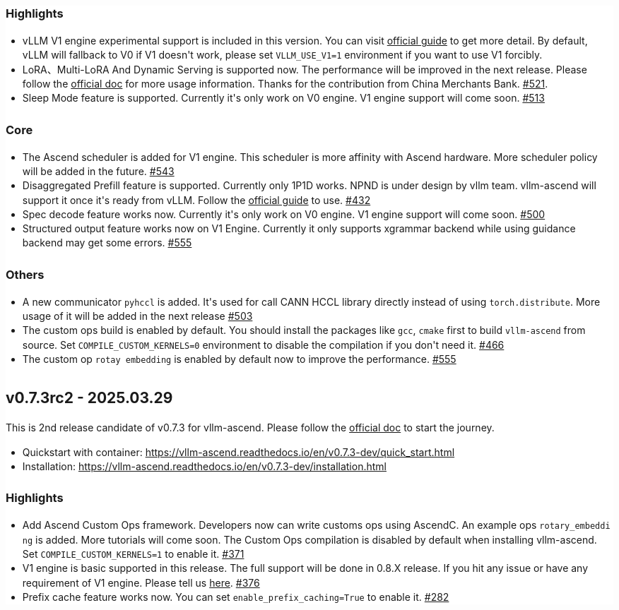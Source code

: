 ### Highlights

- vLLM V1 engine experimental support is included in this version. You can visit [official guide](https://docs.vllm.ai/en/latest/getting_started/v1_user_guide.html) to get more detail. By default, vLLM will fallback to V0 if V1 doesn't work, please set `VLLM_USE_V1=1` environment if you want to use V1 forcibly.
- LoRA、Multi-LoRA And Dynamic Serving is supported now. The performance will be improved in the next release. Please follow the [official doc](https://docs.vllm.ai/en/latest/features/lora.html) for more usage information. Thanks for the contribution from China Merchants Bank. [#521](https://github.com/vllm-project/vllm-ascend/pull/521).
- Sleep Mode feature is supported. Currently it's only work on V0 engine. V1 engine support will come soon. [#513](https://github.com/vllm-project/vllm-ascend/pull/513)

### Core

- The Ascend scheduler is added for V1 engine. This scheduler is more affinity with Ascend hardware. More scheduler policy will be added in the future. [#543](https://github.com/vllm-project/vllm-ascend/pull/543)
- Disaggregated Prefill feature is supported. Currently only 1P1D works. NPND is under design by vllm team. vllm-ascend will support it once it's ready from vLLM. Follow the [official guide](https://docs.vllm.ai/en/latest/features/disagg_prefill.html) to use. [#432](https://github.com/vllm-project/vllm-ascend/pull/432)
- Spec decode feature works now. Currently it's only work on V0 engine. V1 engine support will come soon. [#500](https://github.com/vllm-project/vllm-ascend/pull/500)
- Structured output feature works now on V1 Engine. Currently it only supports xgrammar backend while using guidance backend may get some errors. [#555](https://github.com/vllm-project/vllm-ascend/pull/555)

### Others

- A new communicator `pyhccl` is added. It's used for call CANN HCCL library directly instead of using `torch.distribute`. More usage of it will be added in the next release [#503](https://github.com/vllm-project/vllm-ascend/pull/503)
- The custom ops build is enabled by default. You should install the packages like `gcc`, `cmake` first to build `vllm-ascend` from source. Set `COMPILE_CUSTOM_KERNELS=0` environment to disable the compilation if you don't need it. [#466](https://github.com/vllm-project/vllm-ascend/pull/466)
- The custom op `rotay embedding` is enabled by default now to improve the performance. [#555](https://github.com/vllm-project/vllm-ascend/pull/555)

## v0.7.3rc2 - 2025.03.29

This is 2nd release candidate of v0.7.3 for vllm-ascend. Please follow the [official doc](https://vllm-ascend.readthedocs.io/en/v0.7.3-dev) to start the journey.
- Quickstart with container: https://vllm-ascend.readthedocs.io/en/v0.7.3-dev/quick_start.html
- Installation: https://vllm-ascend.readthedocs.io/en/v0.7.3-dev/installation.html

### Highlights
- Add Ascend Custom Ops framework. Developers now can write customs ops using AscendC. An example ops `rotary_embedding` is added. More tutorials will come soon. The Custom Ops compilation is disabled by default when installing vllm-ascend. Set `COMPILE_CUSTOM_KERNELS=1` to enable it.  [#371](https://github.com/vllm-project/vllm-ascend/pull/371)
- V1 engine is basic supported in this release. The full support will be done in 0.8.X release. If you hit any issue or have any requirement of V1 engine. Please tell us [here](https://github.com/vllm-project/vllm-ascend/issues/414). [#376](https://github.com/vllm-project/vllm-ascend/pull/376)
- Prefix cache feature works now. You can set `enable_prefix_caching=True` to enable it. [#282](https://github.com/vllm-project/vllm-ascend/pull/282)
